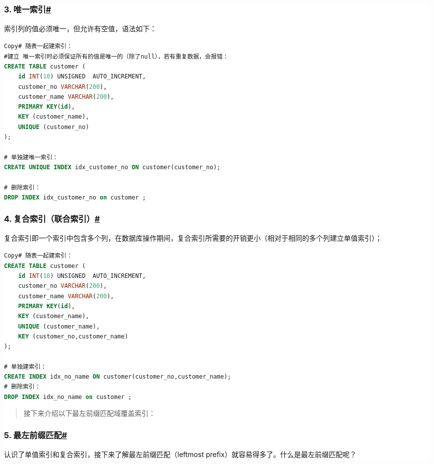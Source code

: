 ### 3. 唯一索引[\#](https://www.cnblogs.com/jojop/p/13951979.html#3663898392)

索引列的值必须唯一，但允许有空值，语法如下：

```sql
Copy# 随表一起建索引：
#建立 唯一索引时必须保证所有的值是唯一的（除了null），若有重复数据，会报错：
CREATE TABLE customer (
    id INT(10) UNSIGNED  AUTO_INCREMENT,
    customer_no VARCHAR(200),
    customer_name VARCHAR(200),
    PRIMARY KEY(id),
    KEY (customer_name),
    UNIQUE (customer_no)
);

# 单独建唯一索引：
CREATE UNIQUE INDEX idx_customer_no ON customer(customer_no);

# 删除索引：
DROP INDEX idx_customer_no on customer ;
```

### 4. 复合索引（联合索引）[\#](https://www.cnblogs.com/jojop/p/13951979.html#3475149205)

复合索引即一个索引中包含多个列，在数据库操作期间，复合索引所需要的开销更小（相对于相同的多个列建立单值索引）；

```sql
Copy# 随表一起建索引：
CREATE TABLE customer (
    id INT(10) UNSIGNED  AUTO_INCREMENT,
    customer_no VARCHAR(200),
    customer_name VARCHAR(200),
    PRIMARY KEY(id),
    KEY (customer_name),
    UNIQUE (customer_name),
    KEY (customer_no,customer_name)
);

# 单独建索引：
CREATE INDEX idx_no_name ON customer(customer_no,customer_name); 
# 删除索引：
DROP INDEX idx_no_name on customer ;
```

> 接下来介绍以下最左前缀匹配域覆盖索引：

### 5. 最左前缀匹配[\#](https://www.cnblogs.com/jojop/p/13951979.html#3672402414)

认识了单值索引和复合索引，接下来了解最左前缀匹配（leftmost prefix）就容易得多了。什么是最左前缀匹配呢？
